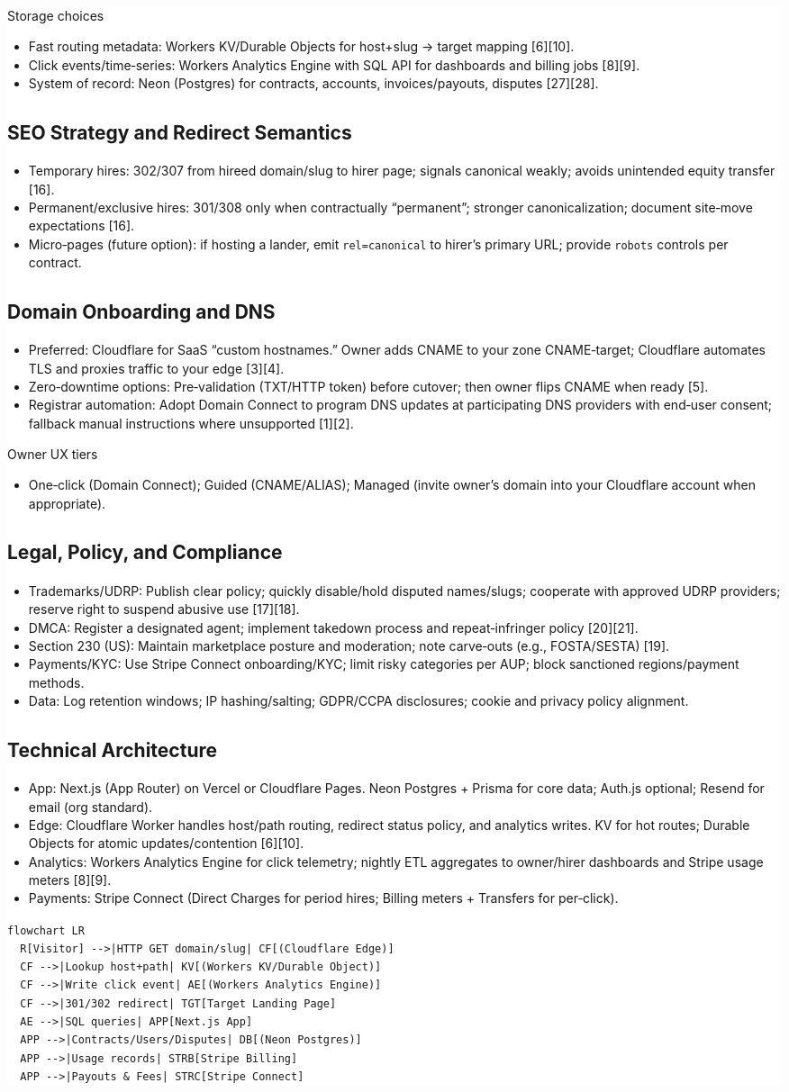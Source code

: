  Storage choices
 - Fast routing metadata: Workers KV/Durable Objects for host+slug → target mapping [6][10].
 - Click events/time‑series: Workers Analytics Engine with SQL API for dashboards and billing jobs [8][9].
 - System of record: Neon (Postgres) for contracts, accounts, invoices/payouts, disputes [27][28].

 ## SEO Strategy and Redirect Semantics
 - Temporary hires: 302/307 from hireed domain/slug to hirer page; signals canonical weakly; avoids unintended equity transfer [16].
 - Permanent/exclusive hires: 301/308 only when contractually “permanent”; stronger canonicalization; document site‑move expectations [16].
 - Micro‑pages (future option): if hosting a lander, emit `rel=canonical` to hirer’s primary URL; provide `robots` controls per contract.

 ## Domain Onboarding and DNS
 - Preferred: Cloudflare for SaaS “custom hostnames.” Owner adds CNAME to your zone CNAME‑target; Cloudflare automates TLS and proxies traffic to your edge [3][4].
 - Zero‑downtime options: Pre‑validation (TXT/HTTP token) before cutover; then owner flips CNAME when ready [5].
 - Registrar automation: Adopt Domain Connect to program DNS updates at participating DNS providers with end‑user consent; fallback manual instructions where unsupported [1][2].

 Owner UX tiers
 - One‑click (Domain Connect); Guided (CNAME/ALIAS); Managed (invite owner’s domain into your Cloudflare account when appropriate).

 ## Legal, Policy, and Compliance
 - Trademarks/UDRP: Publish clear policy; quickly disable/hold disputed names/slugs; cooperate with approved UDRP providers; reserve right to suspend abusive use [17][18].
 - DMCA: Register a designated agent; implement takedown process and repeat‑infringer policy [20][21].
 - Section 230 (US): Maintain marketplace posture and moderation; note carve‑outs (e.g., FOSTA/SESTA) [19].
 - Payments/KYC: Use Stripe Connect onboarding/KYC; limit risky categories per AUP; block sanctioned regions/payment methods.
 - Data: Log retention windows; IP hashing/salting; GDPR/CCPA disclosures; cookie and privacy policy alignment.

 ## Technical Architecture
 - App: Next.js (App Router) on Vercel or Cloudflare Pages. Neon Postgres + Prisma for core data; Auth.js optional; Resend for email (org standard).
 - Edge: Cloudflare Worker handles host/path routing, redirect status policy, and analytics writes. KV for hot routes; Durable Objects for atomic updates/contention [6][10].
 - Analytics: Workers Analytics Engine for click telemetry; nightly ETL aggregates to owner/hirer dashboards and Stripe usage meters [8][9].
 - Payments: Stripe Connect (Direct Charges for period hires; Billing meters + Transfers for per‑click).

 ```mermaid
 flowchart LR
   R[Visitor] -->|HTTP GET domain/slug| CF[(Cloudflare Edge)]
   CF -->|Lookup host+path| KV[(Workers KV/Durable Object)]
   CF -->|Write click event| AE[(Workers Analytics Engine)]
   CF -->|301/302 redirect| TGT[Target Landing Page]
   AE -->|SQL queries| APP[Next.js App]
   APP -->|Contracts/Users/Disputes| DB[(Neon Postgres)]
   APP -->|Usage records| STRB[Stripe Billing]
   APP -->|Payouts & Fees| STRC[Stripe Connect]
 ```
